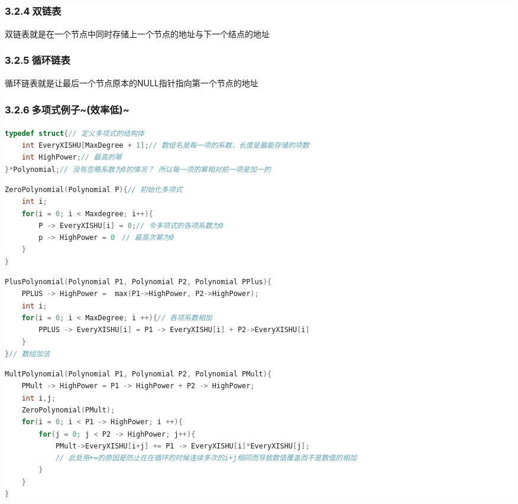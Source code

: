 ### 3.2.4 双链表

双链表就是在一个节点中同时存储上一个节点的地址与下一个结点的地址

### 3.2.5 循环链表

循环链表就是让最后一个节点原本的NULL指针指向第一个节点的地址

### 3.2.6 多项式例子~(效率低)~

```c
typedef struct{// 定义多项式的结构体
    int EveryXISHU[MaxDegree + 1];// 数组名是每一项的系数，长度是最能存储的项数
    int HighPower;// 最高的幂
}*Polynomial;// 没有忽略系数为0的情况？ 所以每一项的幂相对前一项是加一的
```



```c
ZeroPolynomial(Polynomial P){// 初始化多项式
    int i;
    for(i = 0; i < Maxdegree; i++){
        P -> EveryXISHU[i] = 0;// 令多项式的各项系数为0
        p -> HighPower = 0　// 最高次幂为0
    }
}
```



```c
PlusPolynomial(Polynomial P1, Polynomial P2, Polynomial PPlus){
    PPLUS -> HighPower =  max(P1->HighPower, P2->HighPower);
    int i;
    for(i = 0; i < MaxDegree; i ++){// 各项系数相加
        PPLUS -> EveryXISHU[i] = P1 -> EveryXISHU[i] + P2->EveryXISHU[i]
    }
}// 数组加法
```



```c
MultPolynomial(Polynomial P1, Polynomial P2, Polynomial PMult){
    PMult -> HighPower = P1 -> HighPower + P2 -> HighPower;
    int i,j;
    ZeroPolynomial(PMult);
    for(i = 0; i < P1 -> HighPower; i ++){
        for(j = 0; j < P2 -> HighPower; j++){
            PMult->EveryXISHU[i+j] += P1 -> EveryXISHU[i]*EveryXISHU[j];
            // 此处用+=的原因是防止在在循环的时候连续多次的i+j相同而导致数值覆盖而不是数值的相加
        }
    }
}
```
